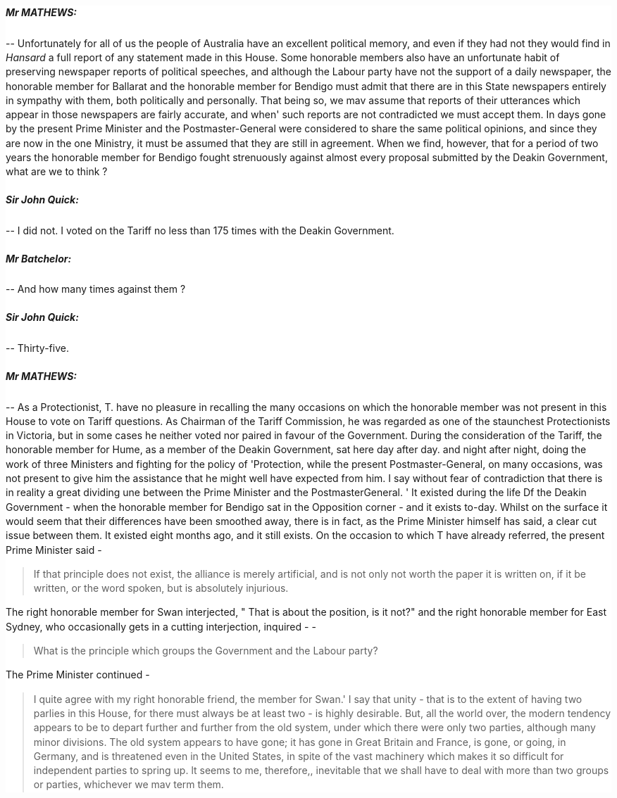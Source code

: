 ##### Mr MATHEWS:

-- Unfortunately for all of us the people of Australia have an excellent political memory, and even if they had not they would find in  *Hansard*  a full report of any statement made in this House. Some honorable members also have an unfortunate habit of preserving newspaper reports of political speeches, and although the Labour party have not the support of a daily newspaper, the honorable member for Ballarat and the honorable member for Bendigo must admit that there are in this State newspapers entirely in sympathy with them, both politically and personally. That being so, we mav assume that reports of their utterances which appear in those newspapers are fairly accurate, and when' such reports are not contradicted we must accept them. In days gone by the present Prime Minister and the Postmaster-General were considered to share the same political opinions, and since they are now in the one Ministry, it must be assumed that they are still in agreement. When we find, however, that for a period of two years the honorable member for Bendigo fought strenuously against almost every proposal submitted by the Deakin Government, what are we to think ? 

##### Sir John Quick:

--  I did not. I voted on the Tariff no less than 175 times with the Deakin Government. 

##### Mr Batchelor:

--  And how many times against them ? 

##### Sir John Quick:

--  Thirty-five. 

##### Mr MATHEWS:

-- As a Protectionist, T. have no pleasure in recalling the many occasions on which the honorable member was not present in this House to vote on Tariff questions. As  Chairman of  the Tariff Commission, he was regarded as one of the staunchest Protectionists in Victoria, but in some cases he neither voted nor paired in favour  of  the Government. During the consideration of the Tariff, the honorable member for Hume, as a member  of  the Deakin Government, sat here day after day. and night after night, doing the work of three Ministers and fighting for the policy of 'Protection, while the present Postmaster-General, on many occasions, was not present to give him the assistance that he might well have expected from him. I say without fear  of  contradiction that there is in reality a great dividing une between the Prime Minister and the PostmasterGeneral. ' It existed during the life  Df  the Deakin Government - when the honorable member for Bendigo sat in the Opposition corner - and it exists to-day. Whilst on the surface it would seem that their differences have been smoothed away, there is in fact, as the Prime Minister himself has said, a clear cut issue between them. It existed eight months ago, and it still exists. On the occasion to which T have already referred, the present Prime Minister said - 

  >If that principle does not exist, the alliance is merely artificial, and is not only not worth the paper it is written on, if it be written, or the word spoken, but is absolutely injurious. 

The right honorable member for Swan interjected, " That is about the position, is it not?" and the right honorable member for East Sydney, who occasionally gets in a cutting interjection, inquired - - 

  >What is the principle  which  groups the Government and the Labour party? 

The Prime Minister continued - 

  >I quite agree with my right honorable friend, the member for Swan.' I say that unity - that is to the extent of having two parlies in this House, for there must always be at least two - is highly desirable. But, all the world over, the modern tendency appears to be to depart further and further from the old system, under which there were only two parties, although many minor divisions. The old system appears to have gone; it has gone in Great Britain and France, is gone, or going, in Germany, and is threatened even in the United States, in spite of the vast machinery which makes it so difficult for independent parties to spring up. lt seems to me, therefore,, inevitable that we shall have to deal with more than two groups or parties, whichever we mav term them. 
